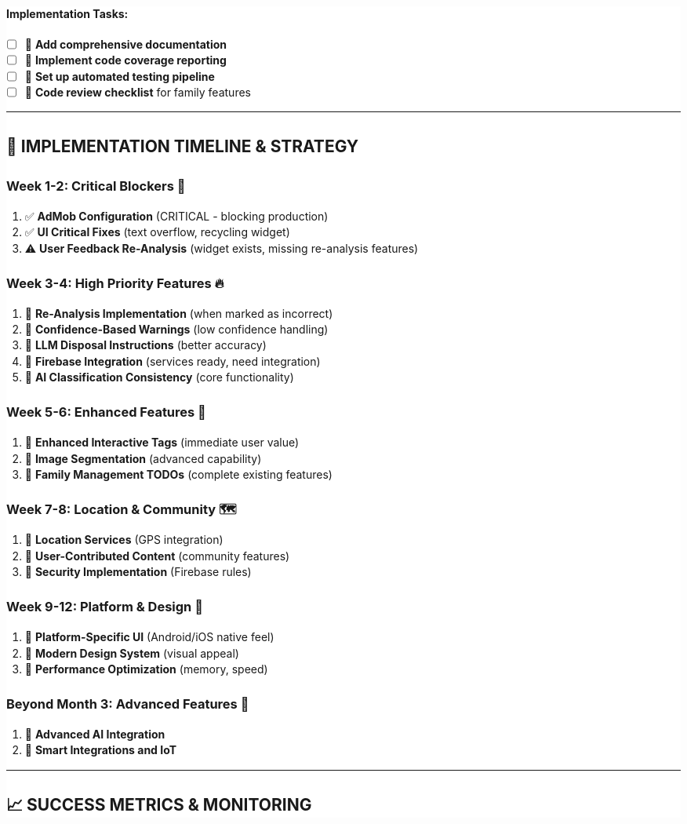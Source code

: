 #### Implementation Tasks:

- [ ] 🔄 **Add comprehensive documentation**
- [ ] 🔄 **Implement code coverage reporting**
- [ ] 🔄 **Set up automated testing pipeline**
- [ ] 🔄 **Code review checklist** for family features

---

## 📅 **IMPLEMENTATION TIMELINE & STRATEGY**

### **Week 1-2: Critical Blockers** 🚨

1. ✅ **AdMob Configuration** (CRITICAL - blocking production)
2. ✅ **UI Critical Fixes** (text overflow, recycling widget)
3. ⚠️ **User Feedback Re-Analysis** (widget exists, missing re-analysis
   features)

### **Week 3-4: High Priority Features** 🔥

1. 🔄 **Re-Analysis Implementation** (when marked as incorrect)
2. 🔄 **Confidence-Based Warnings** (low confidence handling)
3. 🔄 **LLM Disposal Instructions** (better accuracy)
4. 🔄 **Firebase Integration** (services ready, need integration)
5. 🔄 **AI Classification Consistency** (core functionality)

### **Week 5-6: Enhanced Features** 🎨

1. 🔄 **Enhanced Interactive Tags** (immediate user value)
2. 🔄 **Image Segmentation** (advanced capability)
3. 🔄 **Family Management TODOs** (complete existing features)

### **Week 7-8: Location & Community** 🗺️

1. 🔄 **Location Services** (GPS integration)
2. 🔄 **User-Contributed Content** (community features)
3. 🔄 **Security Implementation** (Firebase rules)

### **Week 9-12: Platform & Design** 📱

1. 🔄 **Platform-Specific UI** (Android/iOS native feel)
2. 🔄 **Modern Design System** (visual appeal)
3. 🔄 **Performance Optimization** (memory, speed)

### **Beyond Month 3: Advanced Features** 🔮

1. 🔄 **Advanced AI Integration**
2. 🔄 **Smart Integrations and IoT**

---

## 📈 **SUCCESS METRICS & MONITORING**
